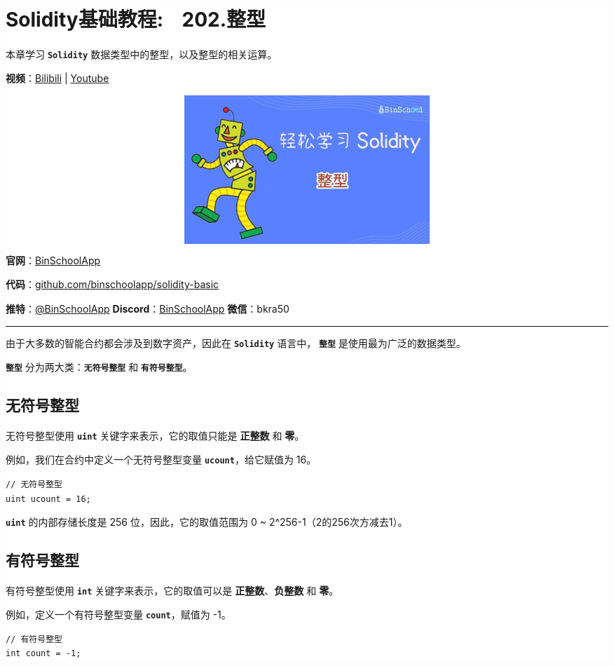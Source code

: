 # Solidity基础教程:&nbsp;&nbsp;&nbsp;&nbsp;202.整型 

本章学习 **`Solidity`** 数据类型中的整型，以及整型的相关运算。

**视频**：[Bilibili](https://www.bilibili.com/video/BV1Nh4y1L7B9)  |  [Youtube](https://youtu.be/NrQKOkw5q9ws)
<p align="center"><img src="./img/solidity-basic-v7.png" align="middle" /></p>

**官网**：[BinSchoolApp](https://binschool.app)

**代码**：[github.com/binschoolapp/solidity-basic](https://github.com/binschoolapp/solidity-basic)

**推特**：[@BinSchoolApp](https://twitter.com/BinSchoolApp)    **Discord**：[BinSchoolApp](https://discord.gg/PB2YEvggWq)   **微信**：bkra50 

-----
由于大多数的智能合约都会涉及到数字资产，因此在 **`Solidity`** 语言中， **`整型`** 是使用最为广泛的数据类型。

**`整型`** 分为两大类：**`无符号整型`** 和 **`有符号整型`**。

## 无符号整型

无符号整型使用 **`uint`** 关键字来表示，它的取值只能是 **正整数** 和 **零**。

例如，我们在合约中定义一个无符号整型变量 **`ucount`**，给它赋值为 16。

```solidity
// 无符号整型
uint ucount = 16;
```

**`uint`** 的内部存储长度是 256 位，因此，它的取值范围为 0 ~ 2^256-1（2的256次方减去1）。

## 有符号整型

有符号整型使用 **`int`** 关键字来表示，它的取值可以是 **正整数**、**负整数** 和 **零**。

例如，定义一个有符号整型变量 **`count`**，赋值为 -1。

```solidity
// 有符号整型
int count = -1; 
```
